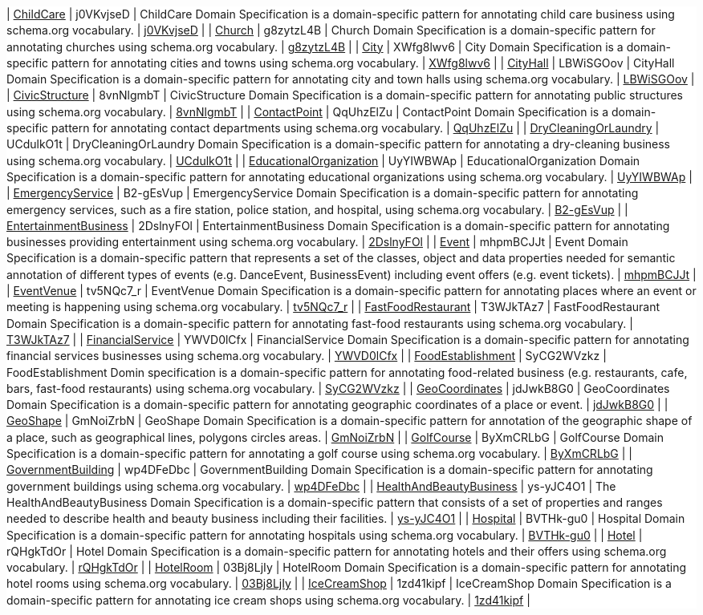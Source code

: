   | [ChildCare](https://semantify.it/ds/j0VKvjseD)  | j0VKvjseD  | ChildCare Domain Specification is a  domain-specific pattern for annotating child care business using schema.org vocabulary.   | [j0VKvjseD](./j0VKvjseD.json) |
  | [Church](https://semantify.it/ds/g8zytzL4B)  | g8zytzL4B  | Church Domain Specification is a  domain-specific pattern for annotating churches using schema.org vocabulary.   | [g8zytzL4B](./g8zytzL4B.json) |
  | [City](https://semantify.it/ds/XWfg8lwv6)  | XWfg8lwv6  | City Domain Specification is a domain-specific pattern for annotating cities and towns using schema.org vocabulary.   | [XWfg8lwv6](./XWfg8lwv6.json) |
  | [CityHall](https://semantify.it/ds/LBWiSGOov)  | LBWiSGOov  | CityHall Domain Specification is a domain-specific pattern for annotating city and town halls using schema.org vocabulary.   | [LBWiSGOov](./LBWiSGOov.json) |
  | [CivicStructure](https://semantify.it/ds/8vnNlgmbT)  | 8vnNlgmbT  | CivicStructure Domain Specification is a domain-specific pattern for annotating public structures using schema.org vocabulary.   | [8vnNlgmbT](./8vnNlgmbT.json) |
  | [ContactPoint](https://semantify.it/ds/QqUhzElZu)  | QqUhzElZu  | ContactPoint Domain Specification is a domain-specific pattern for annotating contact departments using schema.org vocabulary.   | [QqUhzElZu](./QqUhzElZu.json) |
  | [DryCleaningOrLaundry](https://semantify.it/ds/UCdulkO1t)  | UCdulkO1t  | DryCleaningOrLaundry Domain Specification is a domain-specific pattern for annotating a dry-cleaning business using schema.org vocabulary.   | [UCdulkO1t](./UCdulkO1t.json) |
  | [EducationalOrganization](https://semantify.it/ds/UyYIWBWAp)  | UyYIWBWAp  | EducationalOrganization Domain Specification is a domain-specific pattern for annotating educational organizations using schema.org vocabulary.  | [UyYIWBWAp](./UyYIWBWAp.json) |
  | [EmergencyService](https://semantify.it/ds/B2-gEsVup)  | B2-gEsVup  | EmergencyService Domain Specification is a domain-specific pattern for annotating emergency services, such as a fire station, police station, and hospital, using schema.org vocabulary.   | [B2-gEsVup](./B2-gEsVup.json) |
  | [EntertainmentBusiness](https://semantify.it/ds/2DslnyFOl)  | 2DslnyFOl  | EntertainmentBusiness Domain Specification is a domain-specific pattern for annotating businesses providing entertainment using schema.org vocabulary.   | [2DslnyFOl](./2DslnyFOl.json) |
  | [Event](https://semantify.it/ds/mhpmBCJJt)  | mhpmBCJJt  | Event Domain Specification is a domain-specific pattern that represents a set of the classes, object and data properties needed for semantic annotation of different types of events (e.g. DanceEvent, BusinessEvent) including event offers (e.g. event tickets).  | [mhpmBCJJt](./mhpmBCJJt.json) |
  | [EventVenue](https://semantify.it/ds/tv5NQc7_r)  | tv5NQc7_r  | EventVenue Domain Specification is a domain-specific pattern for annotating places where an event or meeting is happening using schema.org vocabulary.  | [tv5NQc7_r](./tv5NQc7_r.json) |
  | [FastFoodRestaurant](https://semantify.it/ds/T3WJkTAz7)  | T3WJkTAz7  | FastFoodRestaurant Domain Specification is a domain-specific pattern for annotating fast-food restaurants using schema.org vocabulary.   | [T3WJkTAz7](./T3WJkTAz7.json) |
  | [FinancialService](https://semantify.it/ds/YWVD0lCfx)  | YWVD0lCfx  | FinancialService Domain Specification is a domain-specific pattern for annotating financial services businesses using schema.org vocabulary.  | [YWVD0lCfx](./YWVD0lCfx.json) |
  | [FoodEstablishment](https://semantify.it/ds/SyCG2WVzkz)  | SyCG2WVzkz  | FoodEstablishment Domin specification is a domain-specific pattern for annotating food-related business (e.g. restaurants, cafe, bars, fast-food restaurants) using schema.org vocabulary.   | [SyCG2WVzkz](./SyCG2WVzkz.json) |
  | [GeoCoordinates](https://semantify.it/ds/jdJwkB8G0)  | jdJwkB8G0  | GeoCoordinates Domain Specification is a domain-specific pattern for annotating geographic coordinates of a place or event.  | [jdJwkB8G0](./jdJwkB8G0.json) |
  | [GeoShape](https://semantify.it/ds/GmNoiZrbN)  | GmNoiZrbN  | GeoShape Domain Specification is a  domain-specific pattern for annotation of the geographic shape of a place, such as geographical lines, polygons circles areas.  | [GmNoiZrbN](./GmNoiZrbN.json) |
  | [GolfCourse](https://semantify.it/ds/ByXmCRLbG)  | ByXmCRLbG  | GolfCourse Domain Specification is a domain-specific pattern for annotating a golf course using schema.org vocabulary.   | [ByXmCRLbG](./ByXmCRLbG.json) |
  | [GovernmentBuilding](https://semantify.it/ds/wp4DFeDbc)  | wp4DFeDbc  | GovernmentBuilding Domain Specification is a domain-specific pattern for annotating government buildings using schema.org vocabulary.  | [wp4DFeDbc](./wp4DFeDbc.json) |
  | [HealthAndBeautyBusiness](https://semantify.it/ds/ys-yJC4O1)  | ys-yJC4O1  | The HealthAndBeautyBusiness Domain Specification is a domain-specific pattern that consists of a set of properties and ranges needed to describe  health and beauty business including their facilities.  | [ys-yJC4O1](./ys-yJC4O1.json) |
  | [Hospital](https://semantify.it/ds/BVTHk-gu0)  | BVTHk-gu0  | Hospital Domain Specification is a domain-specific pattern for annotating hospitals using schema.org vocabulary.   | [BVTHk-gu0](./BVTHk-gu0.json) |
  | [Hotel](https://semantify.it/ds/rQHgkTdOr)  | rQHgkTdOr  | Hotel Domain Specification is a domain-specific pattern for annotating hotels and their offers using schema.org vocabulary.   | [rQHgkTdOr](./rQHgkTdOr.json) |
  | [HotelRoom](https://semantify.it/ds/03Bj8LjIy)  | 03Bj8LjIy  | HotelRoom Domain Specification is a domain-specific pattern for annotating hotel rooms using schema.org vocabulary.   | [03Bj8LjIy](./03Bj8LjIy.json) |
  | [IceCreamShop](https://semantify.it/ds/1zd41kipf)  | 1zd41kipf  | IceCreamShop Domain Specification is a domain-specific pattern for annotating ice cream shops using schema.org vocabulary.   | [1zd41kipf](./1zd41kipf.json) |